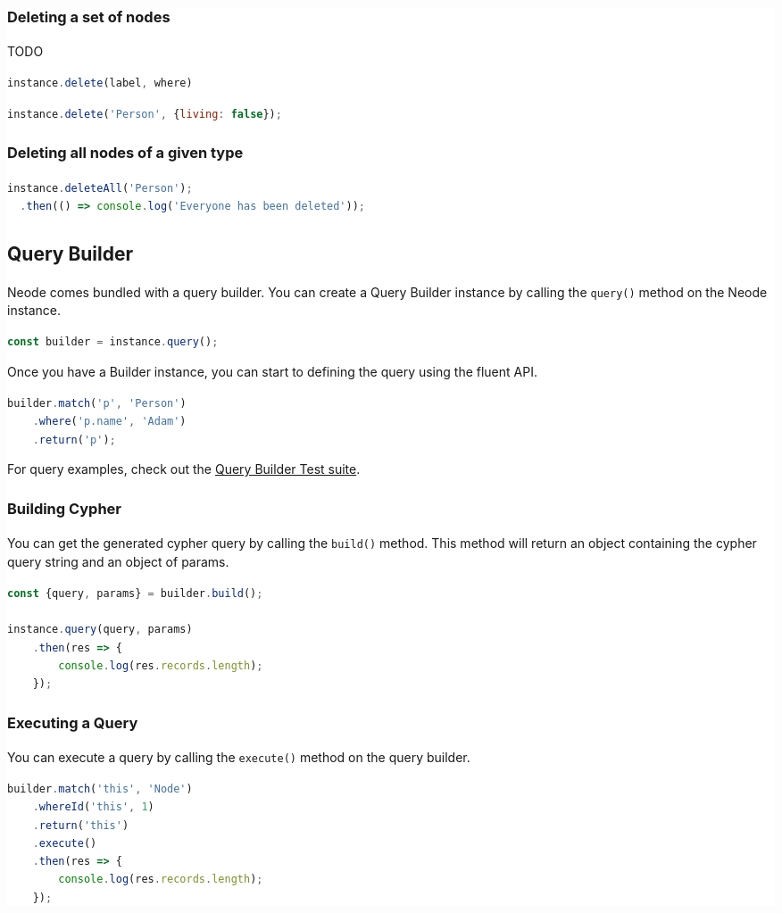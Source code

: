 
### Deleting a set of nodes
TODO
```javascript
instance.delete(label, where)
```

```javascript
instance.delete('Person', {living: false});
```

### Deleting all nodes of a given type
```javascript
instance.deleteAll('Person');
  .then(() => console.log('Everyone has been deleted'));
```


## Query Builder
Neode comes bundled with a query builder.  You can create a Query Builder instance by calling the `query()` method on the Neode instance.

```javascript
const builder = instance.query();
```

Once you have a Builder instance, you can start to defining the query using the fluent API.
```javascript
builder.match('p', 'Person')
    .where('p.name', 'Adam')
    .return('p');
```

For query examples, check out the [Query Builder Test suite](https://github.com/adam-cowley/neode/blob/master/test/Query/Builder.spec.js).


### Building Cypher
You can get the generated cypher query by calling the `build()` method.  This method will return an object containing the cypher query string and an object of params.

```javascript
const {query, params} = builder.build();

instance.query(query, params)
    .then(res => {
        console.log(res.records.length);
    });
```

### Executing a Query
You can execute a query by calling the `execute()` method on the query builder.

```javascript
builder.match('this', 'Node')
    .whereId('this', 1)
    .return('this')
    .execute()
    .then(res => {
        console.log(res.records.length);
    });
```
